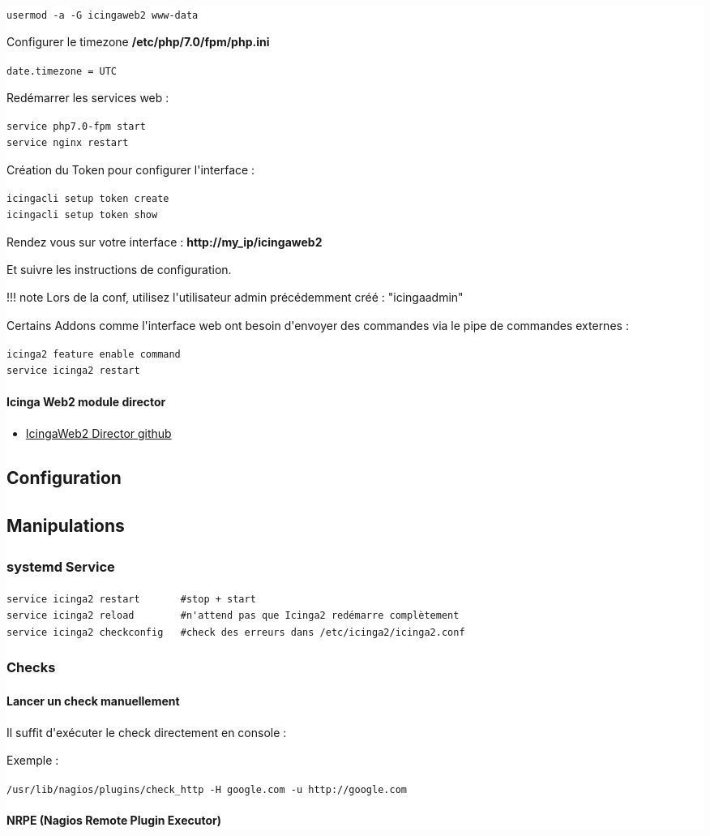     usermod -a -G icingaweb2 www-data

Configurer le timezone **/etc/php/7.0/fpm/php.ini**

    date.timezone = UTC

Redémarrer les services web :

    service php7.0-fpm start
    service nginx restart

Création du Token pour configurer l'interface :

    icingacli setup token create
    icingacli setup token show

Rendez vous sur votre interface : **http://my_ip/icingaweb2**

Et suivre les instructions de configuration.

!!! note
    Lors de la conf, utilisez l'utilisateur admin précédemment créé : "icingaadmin"

Certains Addons comme l'interface web ont besoin d'envoyer des commandes via le pipe de commandes externes :

    icinga2 feature enable command
    service icinga2 restart

#### Icinga Web2 module director

* [IcingaWeb2 Director github](https://github.com/Icinga/icingaweb2-module-director)



Configuration
-----------------------------




Manipulations
-----------------------------

### systemd Service

    service icinga2 restart       #stop + start
    service icinga2 reload        #n'attend pas que Icinga2 redémarre complètement
    service icinga2 checkconfig   #check des erreurs dans /etc/icinga2/icinga2.conf 

### Checks

#### Lancer un check manuellement

Il suffit d'exécuter le check directement en console : 

Exemple :

    /usr/lib/nagios/plugins/check_http -H google.com -u http://google.com


#### NRPE (Nagios Remote Plugin Executor)
